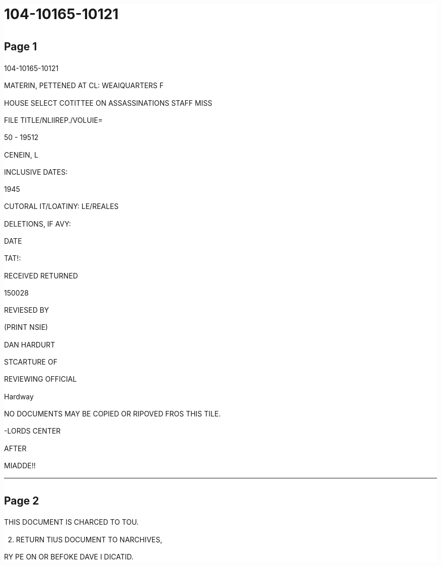 # 104-10165-10121

## Page 1

104-10165-10121

MATERIN, PETTENED AT CL: WEAIQUARTERS F

HOUSE SELECT COTITTEE ON ASSASSINATIONS STAFF MISS

FILE TITLE/NLIIREP./VOLUIE=

50 - 19512

CENEIN, L

INCLUSIVE DATES:

1945

CUTORAL IT/LOATINY: LE/REALES

DELETIONS, IF AVY:

DATE

TAT!:

RECEIVED RETURNED

150028

REVIESED BY

(PRINT NSIE)

DAN HARDURT

STCARTURE OF

REVIEWING OFFICIAL

Hardway

NO DOCUMENTS MAY BE COPIED OR RIPOVED FROS THIS TILE.

-LORDS CENTER

AFTER

MIADDE!!

---

## Page 2

THIS DOCUMENT IS CHARCED TO TOU.

2. RETURN TIUS DOCUMENT TO NARCHIVES,

RY PE ON OR BEFOKE DAVE I DICATID.

